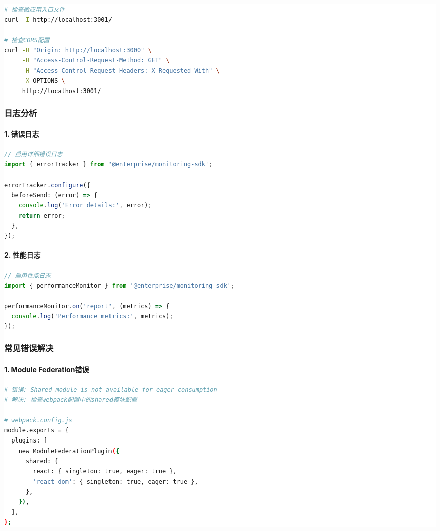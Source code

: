 ```bash
# 检查微应用入口文件
curl -I http://localhost:3001/

# 检查CORS配置
curl -H "Origin: http://localhost:3000" \
     -H "Access-Control-Request-Method: GET" \
     -H "Access-Control-Request-Headers: X-Requested-With" \
     -X OPTIONS \
     http://localhost:3001/
```

### 日志分析

#### 1. 错误日志

```typescript
// 启用详细错误日志
import { errorTracker } from '@enterprise/monitoring-sdk';

errorTracker.configure({
  beforeSend: (error) => {
    console.log('Error details:', error);
    return error;
  },
});
```

#### 2. 性能日志

```typescript
// 启用性能日志
import { performanceMonitor } from '@enterprise/monitoring-sdk';

performanceMonitor.on('report', (metrics) => {
  console.log('Performance metrics:', metrics);
});
```

### 常见错误解决

#### 1. Module Federation错误

```bash
# 错误: Shared module is not available for eager consumption
# 解决: 检查webpack配置中的shared模块配置

# webpack.config.js
module.exports = {
  plugins: [
    new ModuleFederationPlugin({
      shared: {
        react: { singleton: true, eager: true },
        'react-dom': { singleton: true, eager: true },
      },
    }),
  ],
};
```
